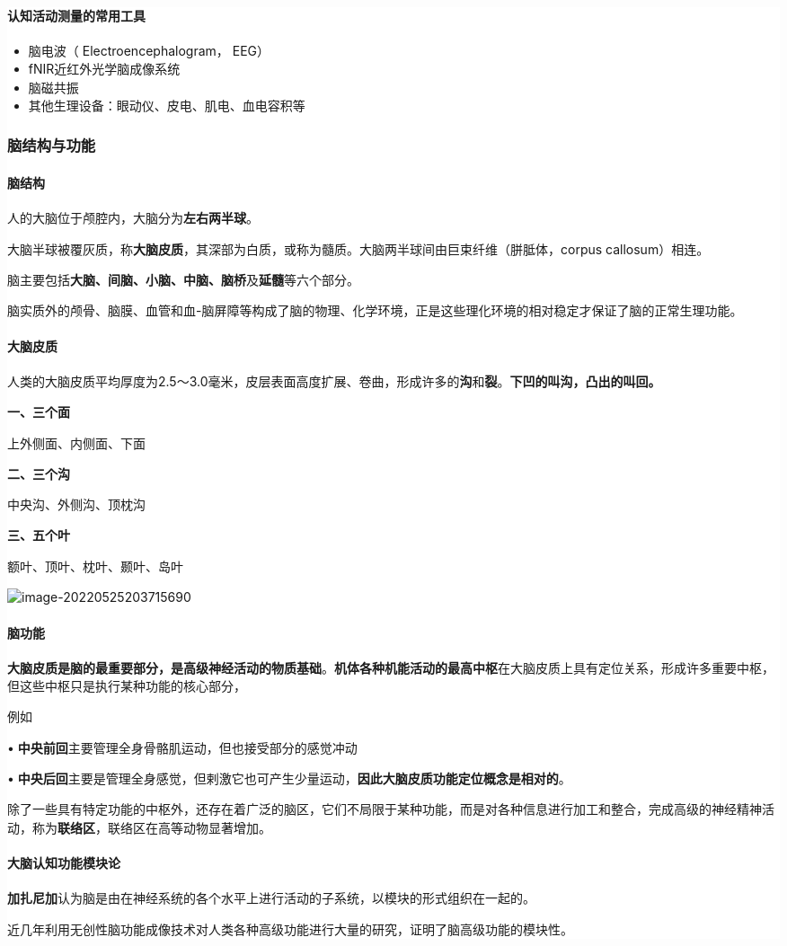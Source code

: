 

#### 认知活动测量的常用工具

- 脑电波（ Electroencephalogram， EEG） 
- fNIR近红外光学脑成像系统
- 脑磁共振
- 其他生理设备：眼动仪、皮电、肌电、血电容积等



### 脑结构与功能

#### 脑结构

人的大脑位于颅腔内，大脑分为**左右两半球**。 

大脑半球被覆灰质，称**大脑皮质**，其深部为白质，或称为髓质。大脑两半球间由巨束纤维（胼胝体，corpus callosum）相连。

脑主要包括**大脑、间脑、小脑、中脑、脑桥**及**延髓**等六个部分。

脑实质外的颅骨、脑膜、血管和血-脑屏障等构成了脑的物理、化学环境，正是这些理化环境的相对稳定才保证了脑的正常生理功能。



#### 大脑皮质

人类的大脑皮质平均厚度为2.5～3.0毫米，皮层表面高度扩展、卷曲，形成许多的**沟**和**裂**。**下凹的叫沟，凸出的叫回。**

**一、三个面**

上外侧面、内侧面、下面

**二、三个沟**

中央沟、外侧沟、顶枕沟

**三、五个叶**

额叶、顶叶、枕叶、颞叶、岛叶

![image-20220525203715690](C:\Users\Fraxinus\AppData\Roaming\Typora\typora-user-images\image-20220525203715690.png)



#### 脑功能

**大脑皮质是脑的最重要部分，是高级神经活动的物质基础**。**机体各种机能活动的最高中枢**在大脑皮质上具有定位关系，形成许多重要中枢，但这些中枢只是执行某种功能的核心部分，

例如

• **中央前回**主要管理全身骨骼肌运动，但也接受部分的感觉冲动

• **中央后回**主要是管理全身感觉，但剌激它也可产生少量运动，**因此大脑皮质功能定位概念是相对的**。

除了一些具有特定功能的中枢外，还存在着广泛的脑区，它们不局限于某种功能，而是对各种信息进行加工和整合，完成高级的神经精神活动，称为**联络区**，联络区在高等动物显著增加。



#### 大脑认知功能模块论

**加扎尼加**认为脑是由在神经系统的各个水平上进行活动的子系统，以模块的形式组织在一起的。

近几年利用无创性脑功能成像技术对人类各种高级功能进行大量的研究，证明了脑高级功能的模块性。
